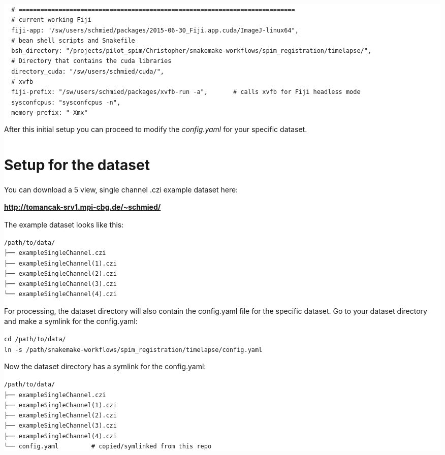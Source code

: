       # ============================================================================
      # current working Fiji
      fiji-app: "/sw/users/schmied/packages/2015-06-30_Fiji.app.cuda/ImageJ-linux64",
      # bean shell scripts and Snakefile
      bsh_directory: "/projects/pilot_spim/Christopher/snakemake-workflows/spim_registration/timelapse/",
      # Directory that contains the cuda libraries
      directory_cuda: "/sw/users/schmied/cuda/",
      # xvfb 
      fiji-prefix: "/sw/users/schmied/packages/xvfb-run -a",       # calls xvfb for Fiji headless mode
      sysconfcpus: "sysconfcpus -n",
      memory-prefix: "-Xmx"

After this initial setup you can proceed to modify the *config.yaml* for your specific dataset.

# Setup for the dataset

You can download a 5 view, single channel .czi example dataset here:

**http://tomancak-srv1.mpi-cbg.de/~schmied/**

The example dataset looks like this:

    /path/to/data/
    ├── exampleSingleChannel.czi
    ├── exampleSingleChannel(1).czi
    ├── exampleSingleChannel(2).czi
    ├── exampleSingleChannel(3).czi
    └── exampleSingleChannel(4).czi

For processing, the dataset directory will also contain the config.yaml file for the specific dataset. Go to your dataset directory and make a symlink for the config.yaml:

    cd /path/to/data/
    ln -s /path/snakemake-workflows/spim_registration/timelapse/config.yaml

Now the dataset directory has a symlink for the config.yaml:

    /path/to/data/
    ├── exampleSingleChannel.czi
    ├── exampleSingleChannel(1).czi
    ├── exampleSingleChannel(2).czi
    ├── exampleSingleChannel(3).czi
    ├── exampleSingleChannel(4).czi
    └── config.yaml         # copied/symlinked from this repo
